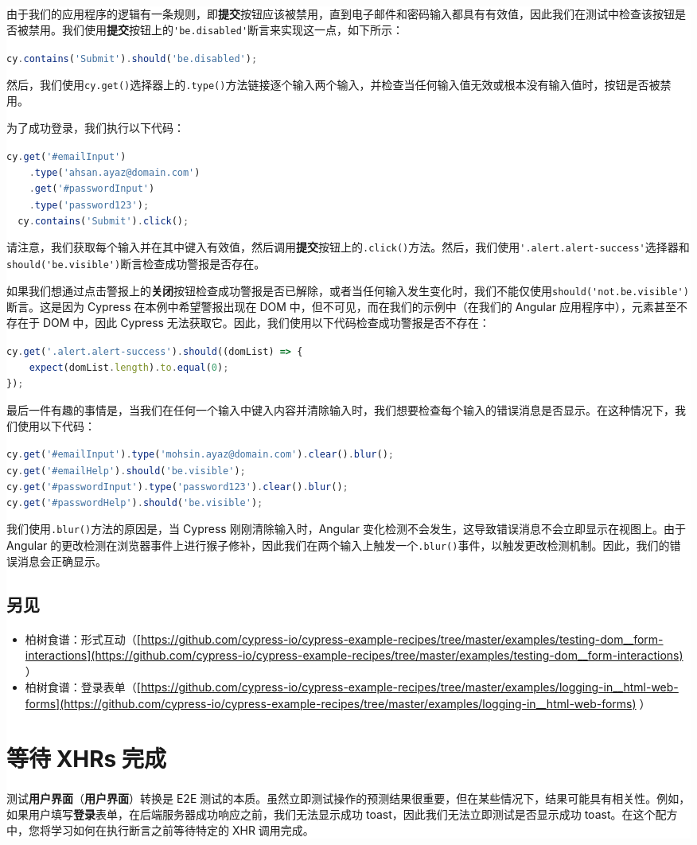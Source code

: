 由于我们的应用程序的逻辑有一条规则，即**提交**按钮应该被禁用，直到电子邮件和密码输入都具有有效值，因此我们在测试中检查该按钮是否被禁用。我们使用**提交**按钮上的`'be.disabled'`断言来实现这一点，如下所示：

```ts
cy.contains('Submit').should('be.disabled');
```

然后，我们使用`cy.get()`选择器上的`.type()`方法链接逐个输入两个输入，并检查当任何输入值无效或根本没有输入值时，按钮是否被禁用。

为了成功登录，我们执行以下代码：

```ts
cy.get('#emailInput')
    .type('ahsan.ayaz@domain.com')
    .get('#passwordInput')
    .type('password123');
  cy.contains('Submit').click();
```

请注意，我们获取每个输入并在其中键入有效值，然后调用**提交**按钮上的`.click()`方法。然后，我们使用`'.alert.alert-success'`选择器和`should('be.visible')`断言检查成功警报是否存在。

如果我们想通过点击警报上的**关闭**按钮检查成功警报是否已解除，或者当任何输入发生变化时，我们不能仅使用`should('not.be.visible')`断言。这是因为 Cypress 在本例中希望警报出现在 DOM 中，但不可见，而在我们的示例中（在我们的 Angular 应用程序中），元素甚至不存在于 DOM 中，因此 Cypress 无法获取它。因此，我们使用以下代码检查成功警报是否不存在：

```ts
cy.get('.alert.alert-success').should((domList) => {
    expect(domList.length).to.equal(0);
});
```

最后一件有趣的事情是，当我们在任何一个输入中键入内容并清除输入时，我们想要检查每个输入的错误消息是否显示。在这种情况下，我们使用以下代码：

```ts
cy.get('#emailInput').type('mohsin.ayaz@domain.com').clear().blur();
cy.get('#emailHelp').should('be.visible');
cy.get('#passwordInput').type('password123').clear().blur();
cy.get('#passwordHelp').should('be.visible');
```

我们使用`.blur()`方法的原因是，当 Cypress 刚刚清除输入时，Angular 变化检测不会发生，这导致错误消息不会立即显示在视图上。由于 Angular 的更改检测在浏览器事件上进行猴子修补，因此我们在两个输入上触发一个`.blur()`事件，以触发更改检测机制。因此，我们的错误消息会正确显示。

## 另见

*   柏树食谱：形式互动（[https://github.com/cypress-io/cypress-example-recipes/tree/master/examples/testing-dom__form-interactions](https://github.com/cypress-io/cypress-example-recipes/tree/master/examples/testing-dom__form-interactions) ）
*   柏树食谱：登录表单（[https://github.com/cypress-io/cypress-example-recipes/tree/master/examples/logging-in__html-web-forms](https://github.com/cypress-io/cypress-example-recipes/tree/master/examples/logging-in__html-web-forms) ）

# 等待 XHRs 完成

测试**用户界面**（**用户界面**）转换是 E2E 测试的本质。虽然立即测试操作的预测结果很重要，但在某些情况下，结果可能具有相关性。例如，如果用户填写**登录**表单，在后端服务器成功响应之前，我们无法显示成功 toast，因此我们无法立即测试是否显示成功 toast。在这个配方中，您将学习如何在执行断言之前等待特定的 XHR 调用完成。
